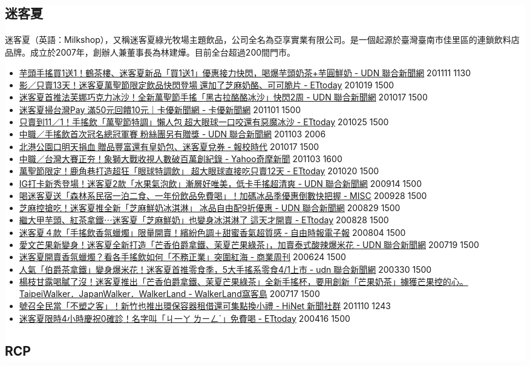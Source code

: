## 迷客夏

迷客夏（英語：Milkshop），又稱迷客夏綠光牧場主題飲品，公司全名為亞享實業有限公司。是一個起源於臺灣臺南市佳里區的連鎖飲料店品牌。成立於2007年，創辦人兼董事長為林建燁。目前全台超過200間門市。
- [芋頭手搖買1送1！鶴茶樓、迷客夏新品「買1送1」優惠接力快閃，喝爆芋頭奶茶+芋圓鮮奶 - UDN 聯合新聞網](https://udn.com/news/story/7186/5005839 "芋頭手搖買1送1！鶴茶樓、迷客夏新品「買1送1」優惠接力快閃，喝爆芋頭奶茶+芋圓鮮奶 - UDN 聯合新聞網") 201111 1130
- [影／只賣13天！迷客夏萬聖節限定飲品快閃登場 還加了芝麻奶酪、可可脆片 - ETtoday](https://travel.ettoday.net/article/1834698.htm "影／只賣13天！迷客夏萬聖節限定飲品快閃登場 還加了芝麻奶酪、可可脆片 - ETtoday") 201019 1500
- [迷客夏首推法芙娜巧克力冰沙！全新萬聖節手搖「黑古拉酪酪冰沙」快閃2周 - UDN 聯合新聞網](https://udn.com/news/story/7186/4943042 "迷客夏首推法芙娜巧克力冰沙！全新萬聖節手搖「黑古拉酪酪冰沙」快閃2周 - UDN 聯合新聞網") 201017 1500
- [迷客夏掃台灣Pay 滿50元回饋10元｜卡優新聞網 - 卡優新聞網](https://www.cardu.com.tw/mpay/detail.php?34790 "迷客夏掃台灣Pay 滿50元回饋10元｜卡優新聞網 - 卡優新聞網") 201101 1500
- [只賣到11／1！手搖飲「萬聖節特調」懶人包 超大眼球一口咬還有惡魔冰沙 - ETtoday](https://travel.ettoday.net/article/1838458.htm "只賣到11／1！手搖飲「萬聖節特調」懶人包 超大眼球一口咬還有惡魔冰沙 - ETtoday") 201025 1500
- [中職／手搖飲首次冠名總冠軍賽 粉絲團另有贈獎 - UDN 聯合新聞網](https://udn.com/news/story/7001/4986116 "中職／手搖飲首次冠名總冠軍賽 粉絲團另有贈獎 - UDN 聯合新聞網") 201103 2006
- [北港公園口明天捐血 贈品豐富還有皇奶包、迷客夏兌券 - 報校時代](https://udn.com/news/story/7326/4943292 "北港公園口明天捐血 贈品豐富還有皇奶包、迷客夏兌券 - 報校時代") 201017 1500
- [中職／台灣大賽正夯！象獅大戰收視人數破百萬創紀錄 - Yahoo奇摩新聞](https://tw.news.yahoo.com/%E4%B8%AD%E8%81%B7-%E5%8F%B0%E7%81%A3%E5%A4%A7%E8%B3%BD%E6%AD%A3%E5%A4%AF-%E8%B1%A1%E7%8D%85%E5%A4%A7%E6%88%B0%E6%94%B6%E8%A6%96%E4%BA%BA%E6%95%B8%E7%A0%B4%E7%99%BE%E8%90%AC%E5%89%B5%E7%B4%80%E9%8C%84-044601299.html "中職／台灣大賽正夯！象獅大戰收視人數破百萬創紀錄 - Yahoo奇摩新聞") 201103 1600
- [萬聖節限定！鹿角巷打造超狂「眼球特調飲」 超大眼球直接吃只賣12天 - ETtoday](https://travel.ettoday.net/article/1835448.htm "萬聖節限定！鹿角巷打造超狂「眼球特調飲」 超大眼球直接吃只賣12天 - ETtoday") 201020 1500
- [IG打卡新秀登場！迷客夏2款「水果氣泡飲」漸層好唯美，低卡手搖超清爽 - UDN 聯合新聞網](https://udn.com/news/story/7186/4858514 "IG打卡新秀登場！迷客夏2款「水果氣泡飲」漸層好唯美，低卡手搖超清爽 - UDN 聯合新聞網") 200914 1500
- [喝迷客夏送「森林系民宿一泊二食、一年份飲品免費喝」！加碼冰品季優惠倒數快把握 - MISC](https://udn.com/news/story/7186/4894923 "喝迷客夏送「森林系民宿一泊二食、一年份飲品免費喝」！加碼冰品季優惠倒數快把握 - MISC") 200928 1500
- [芝麻控搶吃！迷客夏推全新「芝麻鮮奶冰淇淋」 冰品自由配9折優惠 - UDN 聯合新聞網](https://udn.com/news/story/7186/4819777 "芝麻控搶吃！迷客夏推全新「芝麻鮮奶冰淇淋」 冰品自由配9折優惠 - UDN 聯合新聞網") 200829 1500
- [繼大甲芋頭、紅茶拿鐵⋯迷客夏「芝麻鮮奶」也變身冰淇淋了 這天才開賣 - ETtoday](https://travel.ettoday.net/article/1795839.htm "繼大甲芋頭、紅茶拿鐵⋯迷客夏「芝麻鮮奶」也變身冰淇淋了 這天才開賣 - ETtoday") 200828 1500
- [迷客夏４款「手搖飲香氛蠟燭」限量開賣！繽紛色調＋甜蜜香氣超質感 - 自由時報電子報](https://playing.ltn.com.tw/article/23836 "迷客夏４款「手搖飲香氛蠟燭」限量開賣！繽紛色調＋甜蜜香氣超質感 - 自由時報電子報") 200804 1500
- [愛文芒果新變身！迷客夏全新打造「芒香伯爵拿鐵、茉夏芒果綠茶」，加賣泰式酸辣爆米花 - UDN 聯合新聞網](https://udn.com/news/story/7186/4713533 "愛文芒果新變身！迷客夏全新打造「芒香伯爵拿鐵、茉夏芒果綠茶」，加賣泰式酸辣爆米花 - UDN 聯合新聞網") 200719 1500
- [迷客夏開賣香氛蠟燭？看各手搖飲如何「不務正業」突圍紅海 - 商業周刊](https://www.businessweekly.com.tw/focus/blog/3002918 "迷客夏開賣香氛蠟燭？看各手搖飲如何「不務正業」突圍紅海 - 商業周刊") 200624 1500
- [人氣「伯爵茶拿鐵」變身爆米花！迷客夏首推零食季，5大手搖系零食4/1上市 - udn 聯合新聞網](https://udn.com/news/story/7186/4455120 "人氣「伯爵茶拿鐵」變身爆米花！迷客夏首推零食季，5大手搖系零食4/1上市 - udn 聯合新聞網") 200330 1500
- [楊枝甘露喝膩了沒！迷客夏推出「芒香伯爵拿鐵、茉夏芒果綠茶」全新手搖杯，要用創新「芒果奶茶」擄獲芒果控的心。 TaipeiWalker．JapanWalker．WalkerLand - WalkerLand窩客島](https://www.walkerland.com.tw/subject/view/267257 "楊枝甘露喝膩了沒！迷客夏推出「芒香伯爵拿鐵、茉夏芒果綠茶」全新手搖杯，要用創新「芒果奶茶」擄獲芒果控的心。 TaipeiWalker．JapanWalker．WalkerLand - WalkerLand窩客島") 200717 1500
- [號召全民當「不塑之客」！新竹也推出環保容器租借還可集點換小禮 - HiNet 新聞社群](https://times.hinet.net/news/23113332 "號召全民當「不塑之客」！新竹也推出環保容器租借還可集點換小禮 - HiNet 新聞社群") 201110 1243
- [迷客夏限時4小時慶祝0確診！名字叫「ㄐ一ㄚ ㄌㄧㄥˊ」免費喝 - ETtoday](https://travel.ettoday.net/article/1693276.htm "迷客夏限時4小時慶祝0確診！名字叫「ㄐ一ㄚ ㄌㄧㄥˊ」免費喝 - ETtoday") 200416 1500

## RCP
